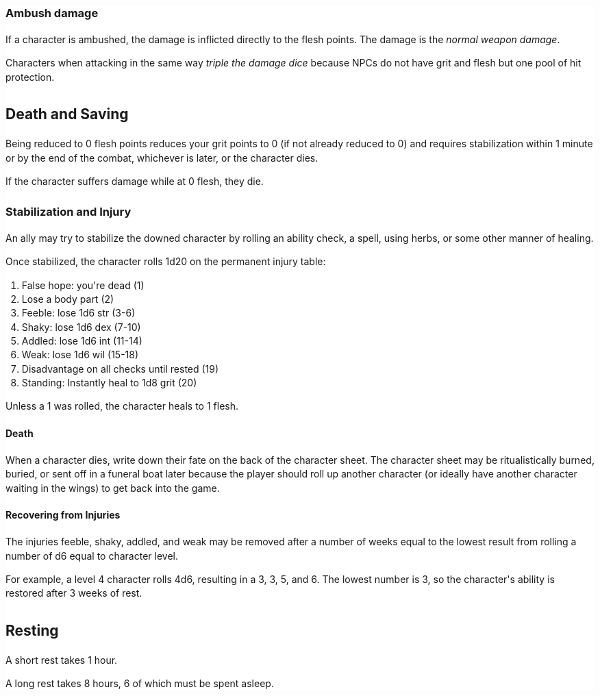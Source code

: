 ### Ambush damage

If a character is ambushed, the damage is inflicted directly to the flesh points. The damage is the *normal weapon damage*. 

Characters when attacking in the same way *triple the damage dice* because NPCs do not have grit and flesh but one pool of hit protection.

## Death and Saving

Being reduced to 0 flesh points reduces your grit points to 0 (if not already reduced to 0) and requires stabilization within 1 minute or by the end of the combat, whichever is later, or the character dies.

If the character suffers damage while at 0 flesh, they die.

### Stabilization and Injury

An ally may try to stabilize the downed character by rolling an ability check, a spell, using herbs, or some other manner of healing. 

Once stabilized, the character rolls 1d20 on the permanent injury table: 

1. False hope: you're dead (1)
2. Lose a body part (2)
3. Feeble: lose 1d6 str (3-6)
4. Shaky: lose 1d6 dex (7-10)
5. Addled: lose 1d6 int (11-14)
6. Weak: lose 1d6 wil (15-18)
7. Disadvantage on all checks until rested (19)
8. Standing: Instantly heal to 1d8 grit (20)

Unless a 1 was rolled, the character heals to 1 flesh. 

#### Death 

When a character dies, write down their fate on the back of the character sheet. The character sheet may be ritualistically burned, buried, or sent off in a funeral boat later because the player should roll up another character (or ideally have another character waiting in the wings) to get back into the game.

#### Recovering from Injuries

The injuries feeble, shaky, addled, and weak may be removed after a number of weeks equal to the lowest result from rolling a number of d6 equal to character level. 

For example, a level 4 character rolls 4d6, resulting in a 3, 3, 5, and 6. The lowest number is 3, so the character's ability is restored after 3 weeks of rest. 

## Resting

A short rest takes 1 hour. 

A long rest takes 8 hours, 6 of which must be spent asleep. 
